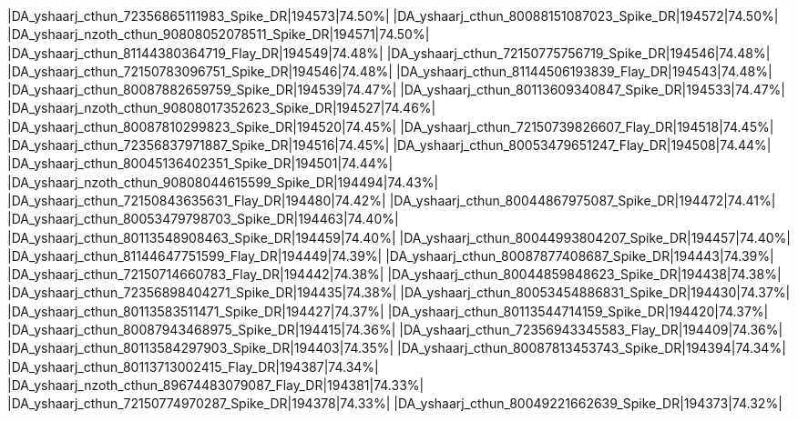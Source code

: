 |DA_yshaarj_cthun_72356865111983_Spike_DR|194573|74.50%|
|DA_yshaarj_cthun_80088151087023_Spike_DR|194572|74.50%|
|DA_yshaarj_nzoth_cthun_90808052078511_Spike_DR|194571|74.50%|
|DA_yshaarj_cthun_81144380364719_Flay_DR|194549|74.48%|
|DA_yshaarj_cthun_72150775756719_Spike_DR|194546|74.48%|
|DA_yshaarj_cthun_72150783096751_Spike_DR|194546|74.48%|
|DA_yshaarj_cthun_81144506193839_Flay_DR|194543|74.48%|
|DA_yshaarj_cthun_80087882659759_Spike_DR|194539|74.47%|
|DA_yshaarj_cthun_80113609340847_Spike_DR|194533|74.47%|
|DA_yshaarj_nzoth_cthun_90808017352623_Spike_DR|194527|74.46%|
|DA_yshaarj_cthun_80087810299823_Spike_DR|194520|74.45%|
|DA_yshaarj_cthun_72150739826607_Flay_DR|194518|74.45%|
|DA_yshaarj_cthun_72356837971887_Spike_DR|194516|74.45%|
|DA_yshaarj_cthun_80053479651247_Flay_DR|194508|74.44%|
|DA_yshaarj_cthun_80045136402351_Spike_DR|194501|74.44%|
|DA_yshaarj_nzoth_cthun_90808044615599_Spike_DR|194494|74.43%|
|DA_yshaarj_cthun_72150843635631_Flay_DR|194480|74.42%|
|DA_yshaarj_cthun_80044867975087_Spike_DR|194472|74.41%|
|DA_yshaarj_cthun_80053479798703_Spike_DR|194463|74.40%|
|DA_yshaarj_cthun_80113548908463_Spike_DR|194459|74.40%|
|DA_yshaarj_cthun_80044993804207_Spike_DR|194457|74.40%|
|DA_yshaarj_cthun_81144647751599_Flay_DR|194449|74.39%|
|DA_yshaarj_cthun_80087877408687_Spike_DR|194443|74.39%|
|DA_yshaarj_cthun_72150714660783_Flay_DR|194442|74.38%|
|DA_yshaarj_cthun_80044859848623_Spike_DR|194438|74.38%|
|DA_yshaarj_cthun_72356898404271_Spike_DR|194435|74.38%|
|DA_yshaarj_cthun_80053454886831_Spike_DR|194430|74.37%|
|DA_yshaarj_cthun_80113583511471_Spike_DR|194427|74.37%|
|DA_yshaarj_cthun_80113544714159_Spike_DR|194420|74.37%|
|DA_yshaarj_cthun_80087943468975_Spike_DR|194415|74.36%|
|DA_yshaarj_cthun_72356943345583_Flay_DR|194409|74.36%|
|DA_yshaarj_cthun_80113584297903_Spike_DR|194403|74.35%|
|DA_yshaarj_cthun_80087813453743_Spike_DR|194394|74.34%|
|DA_yshaarj_cthun_80113713002415_Flay_DR|194387|74.34%|
|DA_yshaarj_nzoth_cthun_89674483079087_Flay_DR|194381|74.33%|
|DA_yshaarj_cthun_72150774970287_Spike_DR|194378|74.33%|
|DA_yshaarj_cthun_80049221662639_Spike_DR|194373|74.32%|